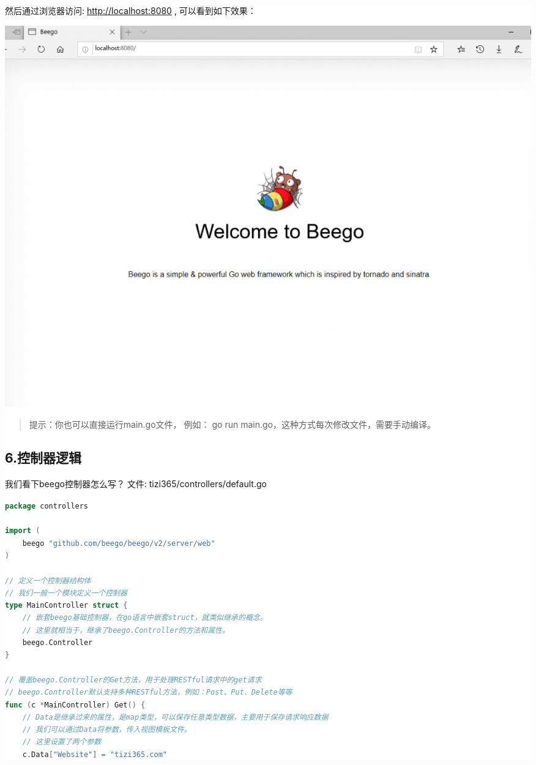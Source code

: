 然后通过浏览器访问: [http://localhost:8080](http://localhost:8080/) , 可以看到如下效果：

![img](./assets/Beego快速入门教程/2.png)

> 提示：你也可以直接运行main.go文件， 例如： go run main.go，这种方式每次修改文件，需要手动编译。

## 6.控制器逻辑

我们看下beego控制器怎么写？
文件: tizi365/controllers/default.go

```go
package controllers

import (
	beego "github.com/beego/beego/v2/server/web"
)

// 定义一个控制器结构体
// 我们一般一个模块定义一个控制器
type MainController struct {
    // 嵌套beego基础控制器，在go语言中嵌套struct，就类似继承的概念。
    // 这里就相当于，继承了beego.Controller的方法和属性。
	beego.Controller 
}

// 覆盖beego.Controller的Get方法，用于处理RESTful请求中的get请求
// beego.Controller默认支持多种RESTful方法，例如：Post、Put、Delete等等
func (c *MainController) Get() {
    // Data是继承过来的属性，是map类型，可以保存任意类型数据，主要用于保存请求响应数据
    // 我们可以通过Data将参数，传入视图模板文件。
	// 这里设置了两个参数
	c.Data["Website"] = "tizi365.com"
```